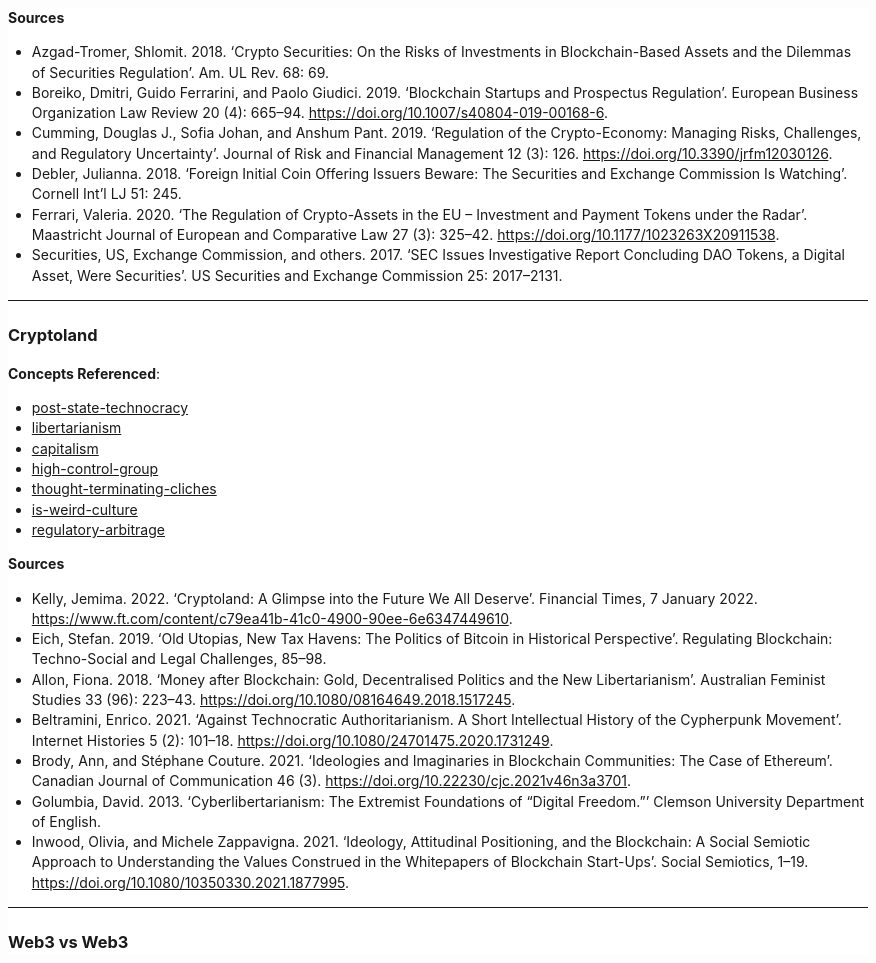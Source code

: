 **Sources**
* Azgad-Tromer, Shlomit. 2018. ‘Crypto Securities: On the Risks of Investments in Blockchain-Based Assets and the Dilemmas of Securities Regulation’. Am. UL Rev. 68: 69.
* Boreiko, Dmitri, Guido Ferrarini, and Paolo Giudici. 2019. ‘Blockchain Startups and Prospectus Regulation’. European Business Organization Law Review 20 (4): 665–94. https://doi.org/10.1007/s40804-019-00168-6.
* Cumming, Douglas J., Sofia Johan, and Anshum Pant. 2019. ‘Regulation of the Crypto-Economy: Managing Risks, Challenges, and Regulatory Uncertainty’. Journal of Risk and Financial Management 12 (3): 126. https://doi.org/10.3390/jrfm12030126.
* Debler, Julianna. 2018. ‘Foreign Initial Coin Offering Issuers Beware: The Securities and Exchange Commission Is Watching’. Cornell Int’l LJ 51: 245.
* Ferrari, Valeria. 2020. ‘The Regulation of Crypto-Assets in the EU – Investment and Payment Tokens under the Radar’. Maastricht Journal of European and Comparative Law 27 (3): 325–42. https://doi.org/10.1177/1023263X20911538.
* Securities, US, Exchange Commission, and others. 2017. ‘SEC Issues Investigative Report Concluding DAO Tokens, a Digital Asset, Were Securities’. US Securities and Exchange Commission 25: 2017–2131.

*** 

### Cryptoland

**Concepts Referenced**:
* [post-state-technocracy](post-state-technocracy.md)
* [libertarianism](../concepts/libertarianism.md)
* [capitalism](../concepts/capitalism.md) 
* [high-control-group](../concepts/high-control-group.md)
* [thought-terminating-cliches](../concepts/thought-terminating-cliches.md)
* [is-weird-culture](../claims/is-weird-culture.md)
* [regulatory-arbitrage](../concepts/regulatory-arbitrage.md)

**Sources**
* Kelly, Jemima. 2022. ‘Cryptoland: A Glimpse into the Future We All Deserve’. Financial Times, 7 January 2022. https://www.ft.com/content/c79ea41b-41c0-4900-90ee-6e6347449610.
* Eich, Stefan. 2019. ‘Old Utopias, New Tax Havens: The Politics of Bitcoin in Historical Perspective’. Regulating Blockchain: Techno-Social and Legal Challenges, 85–98.
* Allon, Fiona. 2018. ‘Money after Blockchain: Gold, Decentralised Politics and the New Libertarianism’. Australian Feminist Studies 33 (96): 223–43. https://doi.org/10.1080/08164649.2018.1517245.
* Beltramini, Enrico. 2021. ‘Against Technocratic Authoritarianism. A Short Intellectual History of the Cypherpunk Movement’. Internet Histories 5 (2): 101–18. https://doi.org/10.1080/24701475.2020.1731249.
* Brody, Ann, and Stéphane Couture. 2021. ‘Ideologies and Imaginaries in Blockchain Communities: The Case of Ethereum’. Canadian Journal of Communication 46 (3). https://doi.org/10.22230/cjc.2021v46n3a3701.
* Golumbia, David. 2013. ‘Cyberlibertarianism: The Extremist Foundations of “Digital Freedom.”’ Clemson University Department of English.
* Inwood, Olivia, and Michele Zappavigna. 2021. ‘Ideology, Attitudinal Positioning, and the Blockchain: A Social Semiotic Approach to Understanding the Values Construed in the Whitepapers of Blockchain Start-Ups’. Social Semiotics, 1–19. https://doi.org/10.1080/10350330.2021.1877995.

*** 

### Web3 vs Web3
